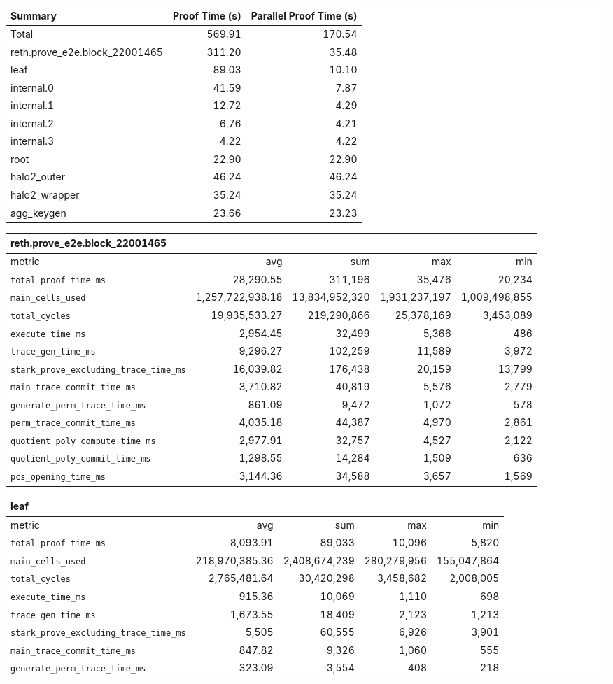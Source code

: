 | Summary | Proof Time (s) | Parallel Proof Time (s) |
|:---|---:|---:|
| Total |  569.91 |  170.54 |
| reth.prove_e2e.block_22001465 |  311.20 |  35.48 |
| leaf |  89.03 |  10.10 |
| internal.0 |  41.59 |  7.87 |
| internal.1 |  12.72 |  4.29 |
| internal.2 |  6.76 |  4.21 |
| internal.3 |  4.22 |  4.22 |
| root |  22.90 |  22.90 |
| halo2_outer |  46.24 |  46.24 |
| halo2_wrapper |  35.24 |  35.24 |
| agg_keygen |  23.66 |  23.23 |


| reth.prove_e2e.block_22001465 |||||
|:---|---:|---:|---:|---:|
|metric|avg|sum|max|min|
| `total_proof_time_ms ` |  28,290.55 |  311,196 |  35,476 |  20,234 |
| `main_cells_used     ` |  1,257,722,938.18 |  13,834,952,320 |  1,931,237,197 |  1,009,498,855 |
| `total_cycles        ` |  19,935,533.27 |  219,290,866 |  25,378,169 |  3,453,089 |
| `execute_time_ms     ` |  2,954.45 |  32,499 |  5,366 |  486 |
| `trace_gen_time_ms   ` |  9,296.27 |  102,259 |  11,589 |  3,972 |
| `stark_prove_excluding_trace_time_ms` |  16,039.82 |  176,438 |  20,159 |  13,799 |
| `main_trace_commit_time_ms` |  3,710.82 |  40,819 |  5,576 |  2,779 |
| `generate_perm_trace_time_ms` |  861.09 |  9,472 |  1,072 |  578 |
| `perm_trace_commit_time_ms` |  4,035.18 |  44,387 |  4,970 |  2,861 |
| `quotient_poly_compute_time_ms` |  2,977.91 |  32,757 |  4,527 |  2,122 |
| `quotient_poly_commit_time_ms` |  1,298.55 |  14,284 |  1,509 |  636 |
| `pcs_opening_time_ms ` |  3,144.36 |  34,588 |  3,657 |  1,569 |

| leaf |||||
|:---|---:|---:|---:|---:|
|metric|avg|sum|max|min|
| `total_proof_time_ms ` |  8,093.91 |  89,033 |  10,096 |  5,820 |
| `main_cells_used     ` |  218,970,385.36 |  2,408,674,239 |  280,279,956 |  155,047,864 |
| `total_cycles        ` |  2,765,481.64 |  30,420,298 |  3,458,682 |  2,008,005 |
| `execute_time_ms     ` |  915.36 |  10,069 |  1,110 |  698 |
| `trace_gen_time_ms   ` |  1,673.55 |  18,409 |  2,123 |  1,213 |
| `stark_prove_excluding_trace_time_ms` |  5,505 |  60,555 |  6,926 |  3,901 |
| `main_trace_commit_time_ms` |  847.82 |  9,326 |  1,060 |  555 |
| `generate_perm_trace_time_ms` |  323.09 |  3,554 |  408 |  218 |